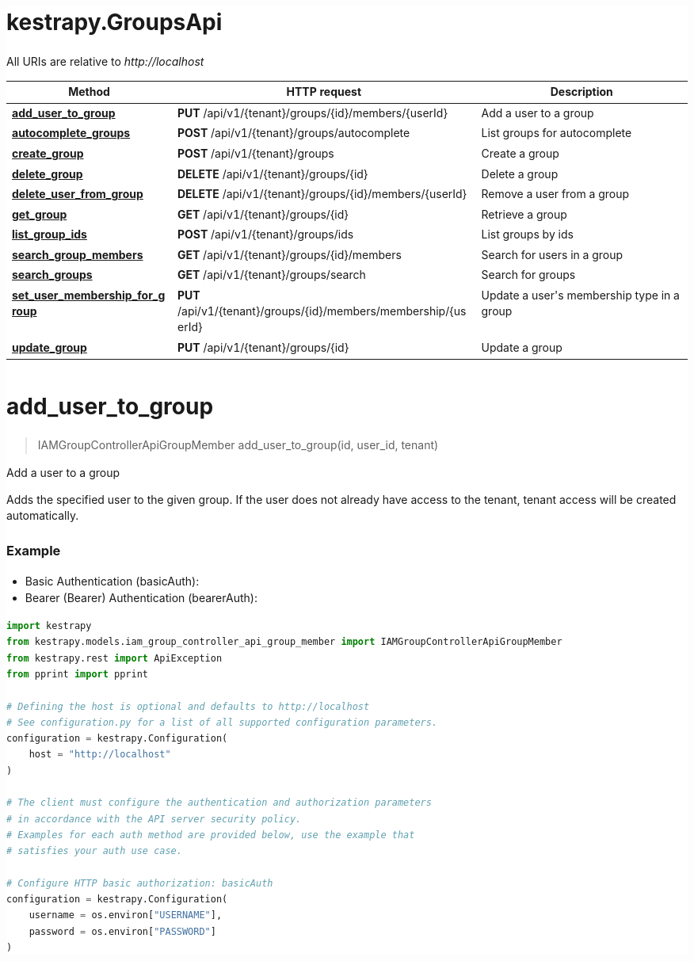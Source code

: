 # kestrapy.GroupsApi

All URIs are relative to *http://localhost*

Method | HTTP request | Description
------------- | ------------- | -------------
[**add_user_to_group**](GroupsApi.md#add_user_to_group) | **PUT** /api/v1/{tenant}/groups/{id}/members/{userId} | Add a user to a group
[**autocomplete_groups**](GroupsApi.md#autocomplete_groups) | **POST** /api/v1/{tenant}/groups/autocomplete | List groups for autocomplete
[**create_group**](GroupsApi.md#create_group) | **POST** /api/v1/{tenant}/groups | Create a group
[**delete_group**](GroupsApi.md#delete_group) | **DELETE** /api/v1/{tenant}/groups/{id} | Delete a group
[**delete_user_from_group**](GroupsApi.md#delete_user_from_group) | **DELETE** /api/v1/{tenant}/groups/{id}/members/{userId} | Remove a user from a group
[**get_group**](GroupsApi.md#get_group) | **GET** /api/v1/{tenant}/groups/{id} | Retrieve a group
[**list_group_ids**](GroupsApi.md#list_group_ids) | **POST** /api/v1/{tenant}/groups/ids | List groups by ids
[**search_group_members**](GroupsApi.md#search_group_members) | **GET** /api/v1/{tenant}/groups/{id}/members | Search for users in a group
[**search_groups**](GroupsApi.md#search_groups) | **GET** /api/v1/{tenant}/groups/search | Search for groups
[**set_user_membership_for_group**](GroupsApi.md#set_user_membership_for_group) | **PUT** /api/v1/{tenant}/groups/{id}/members/membership/{userId} | Update a user&#39;s membership type in a group
[**update_group**](GroupsApi.md#update_group) | **PUT** /api/v1/{tenant}/groups/{id} | Update a group


# **add_user_to_group**
> IAMGroupControllerApiGroupMember add_user_to_group(id, user_id, tenant)

Add a user to a group

Adds the specified user to the given group. If the user does not already have access to the tenant, tenant access will be created automatically.

### Example

* Basic Authentication (basicAuth):
* Bearer (Bearer) Authentication (bearerAuth):

```python
import kestrapy
from kestrapy.models.iam_group_controller_api_group_member import IAMGroupControllerApiGroupMember
from kestrapy.rest import ApiException
from pprint import pprint

# Defining the host is optional and defaults to http://localhost
# See configuration.py for a list of all supported configuration parameters.
configuration = kestrapy.Configuration(
    host = "http://localhost"
)

# The client must configure the authentication and authorization parameters
# in accordance with the API server security policy.
# Examples for each auth method are provided below, use the example that
# satisfies your auth use case.

# Configure HTTP basic authorization: basicAuth
configuration = kestrapy.Configuration(
    username = os.environ["USERNAME"],
    password = os.environ["PASSWORD"]
)

```